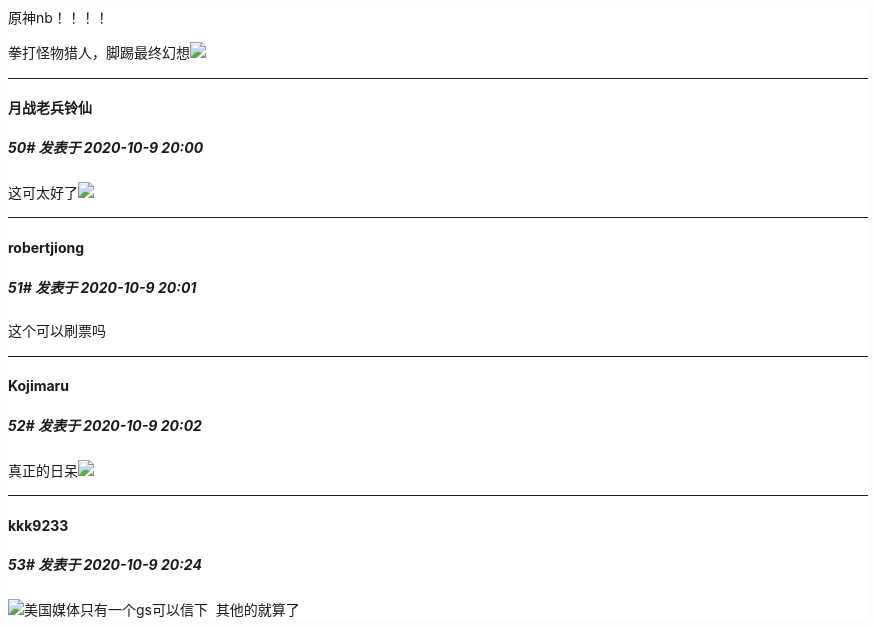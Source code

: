 


原神nb！！！！

拳打怪物猎人，脚踢最终幻想<img src="https://static.saraba1st.com/image/smiley/face2017/037.png" referrerpolicy="no-referrer">







*****

####  月战老兵铃仙  
##### 50#       发表于 2020-10-9 20:00




这可太好了<img src="https://static.saraba1st.com/image/smiley/face2017/049.png" referrerpolicy="no-referrer">







*****

####  robertjiong  
##### 51#       发表于 2020-10-9 20:01




这个可以刷票吗 







*****

####  Kojimaru  
##### 52#       发表于 2020-10-9 20:02




真正的日呆<img src="https://static.saraba1st.com/image/smiley/face2017/174.png" referrerpolicy="no-referrer">







*****

####  kkk9233  
##### 53#       发表于 2020-10-9 20:24



<img src="https://static.saraba1st.com/image/smiley/face2017/037.png" referrerpolicy="no-referrer">美国媒体只有一个gs可以信下  其他的就算了
